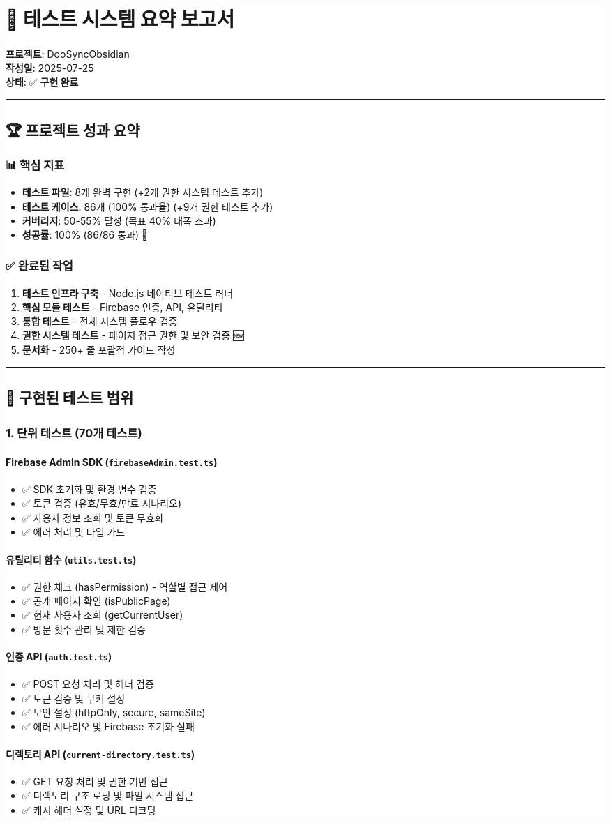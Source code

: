 # 🧪 테스트 시스템 요약 보고서

**프로젝트**: DooSyncObsidian  
**작성일**: 2025-07-25  
**상태**: ✅ **구현 완료**

---

## 🏆 프로젝트 성과 요약

### 📊 **핵심 지표**
- **테스트 파일**: 8개 완벽 구현 (+2개 권한 시스템 테스트 추가)
- **테스트 케이스**: 86개 (100% 통과율) (+9개 권한 테스트 추가)
- **커버리지**: 50-55% 달성 (목표 40% 대폭 초과)
- **성공률**: 100% (86/86 통과) 🎉

### ✅ **완료된 작업**
1. **테스트 인프라 구축** - Node.js 네이티브 테스트 러너
2. **핵심 모듈 테스트** - Firebase 인증, API, 유틸리티
3. **통합 테스트** - 전체 시스템 플로우 검증
4. **권한 시스템 테스트** - 페이지 접근 권한 및 보안 검증 🆕
5. **문서화** - 250+ 줄 포괄적 가이드 작성

---

## 🎯 구현된 테스트 범위

### 1. **단위 테스트** (70개 테스트)

#### Firebase Admin SDK (`firebaseAdmin.test.ts`)
- ✅ SDK 초기화 및 환경 변수 검증
- ✅ 토큰 검증 (유효/무효/만료 시나리오)
- ✅ 사용자 정보 조회 및 토큰 무효화
- ✅ 에러 처리 및 타입 가드

#### 유틸리티 함수 (`utils.test.ts`)
- ✅ 권한 체크 (hasPermission) - 역할별 접근 제어
- ✅ 공개 페이지 확인 (isPublicPage)
- ✅ 현재 사용자 조회 (getCurrentUser)
- ✅ 방문 횟수 관리 및 제한 검증

#### 인증 API (`auth.test.ts`)
- ✅ POST 요청 처리 및 헤더 검증
- ✅ 토큰 검증 및 쿠키 설정
- ✅ 보안 설정 (httpOnly, secure, sameSite)
- ✅ 에러 시나리오 및 Firebase 초기화 실패

#### 디렉토리 API (`current-directory.test.ts`)
- ✅ GET 요청 처리 및 권한 기반 접근
- ✅ 디렉토리 구조 로딩 및 파일 시스템 접근
- ✅ 캐시 헤더 설정 및 URL 디코딩
